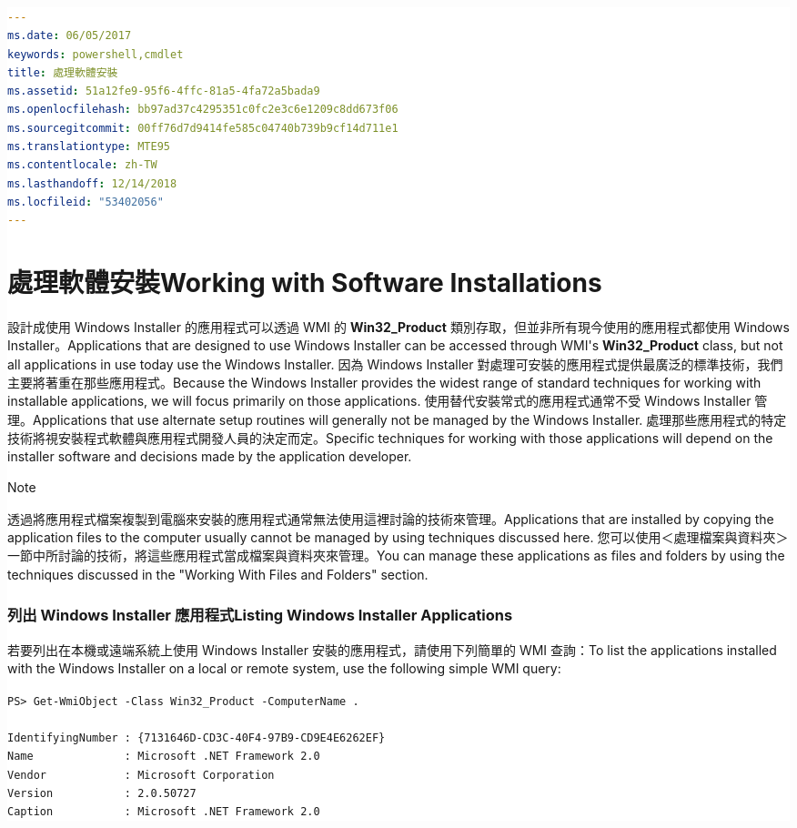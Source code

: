 ```yaml
---
ms.date: 06/05/2017
keywords: powershell,cmdlet
title: 處理軟體安裝
ms.assetid: 51a12fe9-95f6-4ffc-81a5-4fa72a5bada9
ms.openlocfilehash: bb97ad37c4295351c0fc2e3c6e1209c8dd673f06
ms.sourcegitcommit: 00ff76d7d9414fe585c04740b739b9cf14d711e1
ms.translationtype: MTE95
ms.contentlocale: zh-TW
ms.lasthandoff: 12/14/2018
ms.locfileid: "53402056"
---
```

# <a name="working-with-software-installations"></a><span data-ttu-id="a6134-103">處理軟體安裝</span><span class="sxs-lookup"><span data-stu-id="a6134-103">Working with Software Installations</span></span>

<span data-ttu-id="a6134-104">設計成使用 Windows Installer 的應用程式可以透過 WMI 的 **Win32_Product** 類別存取，但並非所有現今使用的應用程式都使用 Windows Installer。</span><span class="sxs-lookup"><span data-stu-id="a6134-104">Applications that are designed to use Windows Installer can be accessed through WMI's **Win32_Product** class, but not all applications in use today use the Windows Installer.</span></span> <span data-ttu-id="a6134-105">因為 Windows Installer 對處理可安裝的應用程式提供最廣泛的標準技術，我們主要將著重在那些應用程式。</span><span class="sxs-lookup"><span data-stu-id="a6134-105">Because the Windows Installer provides the widest range of standard techniques for working with installable applications, we will focus primarily on those applications.</span></span> <span data-ttu-id="a6134-106">使用替代安裝常式的應用程式通常不受 Windows Installer 管理。</span><span class="sxs-lookup"><span data-stu-id="a6134-106">Applications that use alternate setup routines will generally not be managed by the Windows Installer.</span></span> <span data-ttu-id="a6134-107">處理那些應用程式的特定技術將視安裝程式軟體與應用程式開發人員的決定而定。</span><span class="sxs-lookup"><span data-stu-id="a6134-107">Specific techniques for working with those applications will depend on the installer software and decisions made by the application developer.</span></span>

> [!NOTE]
> <span data-ttu-id="a6134-108">透過將應用程式檔案複製到電腦來安裝的應用程式通常無法使用這裡討論的技術來管理。</span><span class="sxs-lookup"><span data-stu-id="a6134-108">Applications that are installed by copying the application files to the computer usually cannot be managed by using techniques discussed here.</span></span> <span data-ttu-id="a6134-109">您可以使用＜處理檔案與資料夾＞一節中所討論的技術，將這些應用程式當成檔案與資料夾來管理。</span><span class="sxs-lookup"><span data-stu-id="a6134-109">You can manage these applications as files and folders by using the techniques discussed in the "Working With Files and Folders" section.</span></span>

### <a name="listing-windows-installer-applications"></a><span data-ttu-id="a6134-110">列出 Windows Installer 應用程式</span><span class="sxs-lookup"><span data-stu-id="a6134-110">Listing Windows Installer Applications</span></span>

<span data-ttu-id="a6134-111">若要列出在本機或遠端系統上使用 Windows Installer 安裝的應用程式，請使用下列簡單的 WMI 查詢：</span><span class="sxs-lookup"><span data-stu-id="a6134-111">To list the applications installed with the Windows Installer on a local or remote system, use the following simple WMI query:</span></span>

```
PS> Get-WmiObject -Class Win32_Product -ComputerName .

IdentifyingNumber : {7131646D-CD3C-40F4-97B9-CD9E4E6262EF}
Name              : Microsoft .NET Framework 2.0
Vendor            : Microsoft Corporation
Version           : 2.0.50727
Caption           : Microsoft .NET Framework 2.0
```
